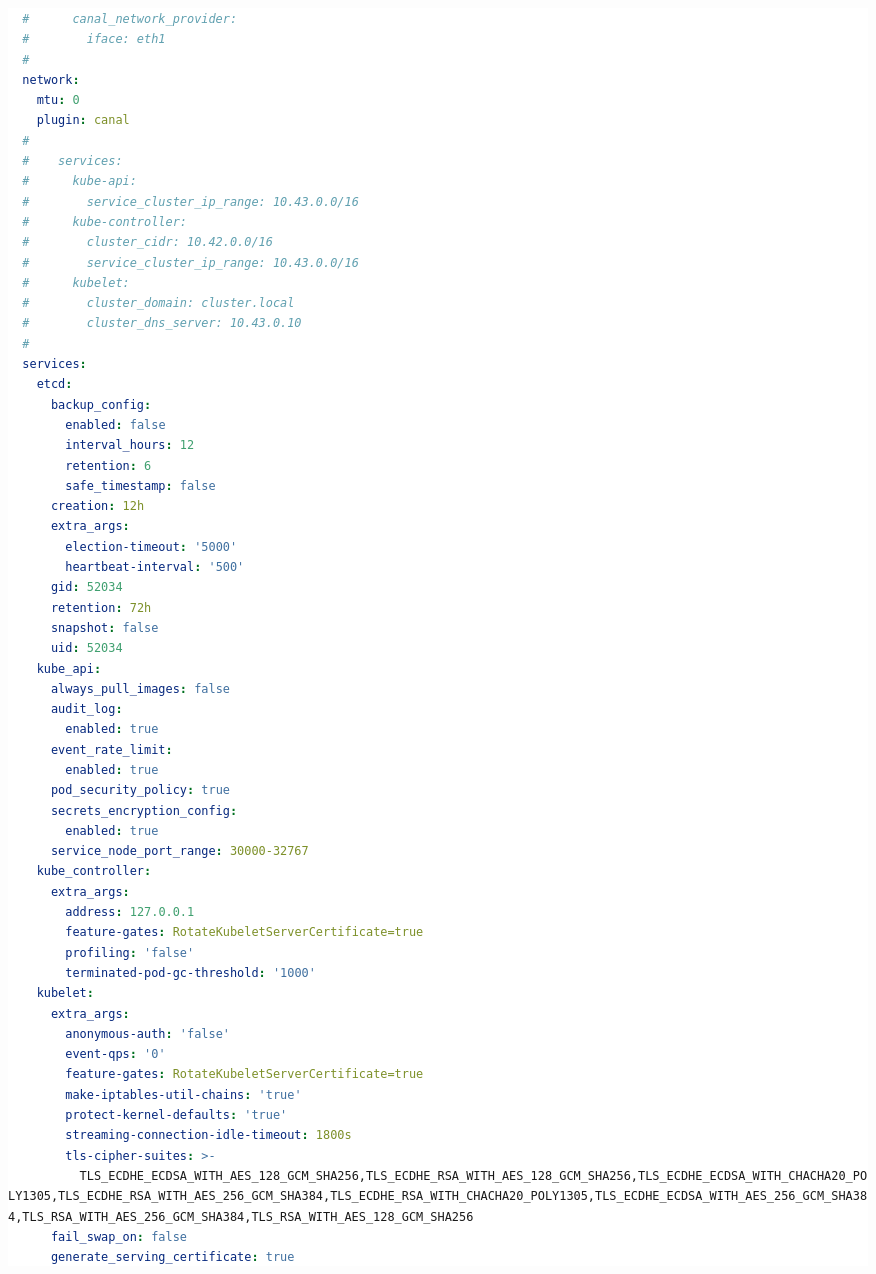 ```yaml
  #      canal_network_provider:
  #        iface: eth1
  #
  network:
    mtu: 0
    plugin: canal
  #
  #    services:
  #      kube-api:
  #        service_cluster_ip_range: 10.43.0.0/16
  #      kube-controller:
  #        cluster_cidr: 10.42.0.0/16
  #        service_cluster_ip_range: 10.43.0.0/16
  #      kubelet:
  #        cluster_domain: cluster.local
  #        cluster_dns_server: 10.43.0.10
  #
  services:
    etcd:
      backup_config:
        enabled: false
        interval_hours: 12
        retention: 6
        safe_timestamp: false
      creation: 12h
      extra_args:
        election-timeout: '5000'
        heartbeat-interval: '500'
      gid: 52034
      retention: 72h
      snapshot: false
      uid: 52034
    kube_api:
      always_pull_images: false
      audit_log:
        enabled: true
      event_rate_limit:
        enabled: true
      pod_security_policy: true
      secrets_encryption_config:
        enabled: true
      service_node_port_range: 30000-32767
    kube_controller:
      extra_args:
        address: 127.0.0.1
        feature-gates: RotateKubeletServerCertificate=true
        profiling: 'false'
        terminated-pod-gc-threshold: '1000'
    kubelet:
      extra_args:
        anonymous-auth: 'false'
        event-qps: '0'
        feature-gates: RotateKubeletServerCertificate=true
        make-iptables-util-chains: 'true'
        protect-kernel-defaults: 'true'
        streaming-connection-idle-timeout: 1800s
        tls-cipher-suites: >-
          TLS_ECDHE_ECDSA_WITH_AES_128_GCM_SHA256,TLS_ECDHE_RSA_WITH_AES_128_GCM_SHA256,TLS_ECDHE_ECDSA_WITH_CHACHA20_POLY1305,TLS_ECDHE_RSA_WITH_AES_256_GCM_SHA384,TLS_ECDHE_RSA_WITH_CHACHA20_POLY1305,TLS_ECDHE_ECDSA_WITH_AES_256_GCM_SHA384,TLS_RSA_WITH_AES_256_GCM_SHA384,TLS_RSA_WITH_AES_128_GCM_SHA256
      fail_swap_on: false
      generate_serving_certificate: true
```